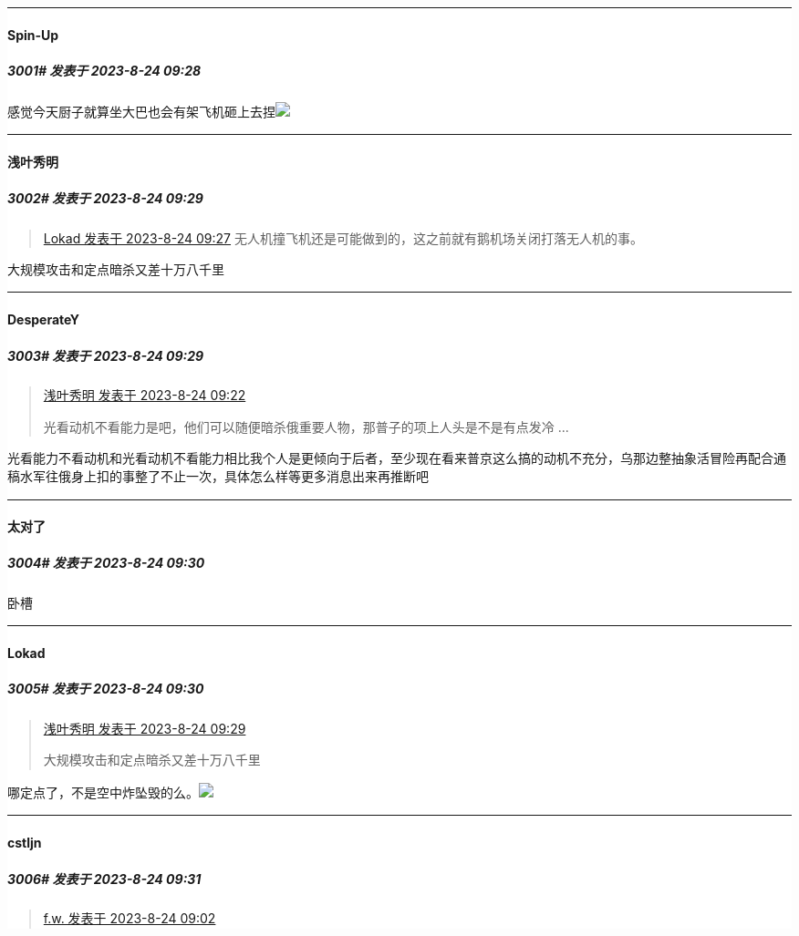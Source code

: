 
*****

####  Spin-Up  
##### 3001#       发表于 2023-8-24 09:28

感觉今天厨子就算坐大巴也会有架飞机砸上去捏<img src="https://static.saraba1st.com/image/smiley/face2017/047.png" referrerpolicy="no-referrer">

*****

####  浅叶秀明  
##### 3002#       发表于 2023-8-24 09:29

<blockquote><a href="httphttps://bbs.saraba1st.com/2b/forum.php?mod=redirect&amp;goto=findpost&amp;pid=62142889&amp;ptid=2146780" target="_blank">Lokad 发表于 2023-8-24 09:27</a>
无人机撞飞机还是可能做到的，这之前就有鹅机场关闭打落无人机的事。</blockquote>
大规模攻击和定点暗杀又差十万八千里

*****

####  DesperateY  
##### 3003#       发表于 2023-8-24 09:29

<blockquote><a href="httphttps://bbs.saraba1st.com/2b/forum.php?mod=redirect&amp;goto=findpost&amp;pid=62142817&amp;ptid=2146780" target="_blank">浅叶秀明 发表于 2023-8-24 09:22</a>

光看动机不看能力是吧，他们可以随便暗杀俄重要人物，那普子的项上人头是不是有点发冷 ...</blockquote>
光看能力不看动机和光看动机不看能力相比我个人是更倾向于后者，至少现在看来普京这么搞的动机不充分，乌那边整抽象活冒险再配合通稿水军往俄身上扣的事整了不止一次，具体怎么样等更多消息出来再推断吧

*****

####  太对了  
##### 3004#       发表于 2023-8-24 09:30

卧槽

*****

####  Lokad  
##### 3005#       发表于 2023-8-24 09:30

<blockquote><a href="httphttps://bbs.saraba1st.com/2b/forum.php?mod=redirect&amp;goto=findpost&amp;pid=62142915&amp;ptid=2146780" target="_blank">浅叶秀明 发表于 2023-8-24 09:29</a>

大规模攻击和定点暗杀又差十万八千里</blockquote>
哪定点了，不是空中炸坠毁的么。<img src="https://static.saraba1st.com/image/smiley/face2017/067.png" referrerpolicy="no-referrer">

*****

####  cstljn  
##### 3006#       发表于 2023-8-24 09:31

<blockquote><a href="httphttps://bbs.saraba1st.com/2b/forum.php?mod=redirect&amp;goto=findpost&amp;pid=62142524&amp;ptid=2146780" target="_blank">f.w. 发表于 2023-8-24 09:02</a>
